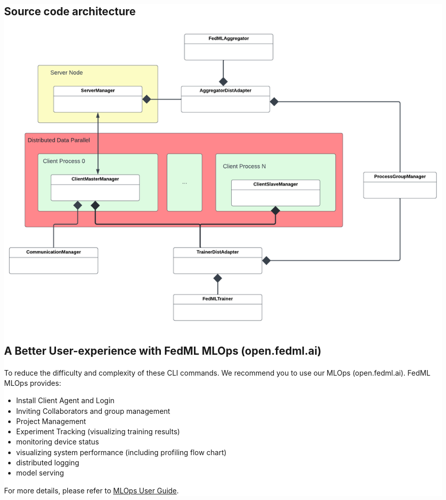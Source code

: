 ## Source code architecture

![img.png](cross_silo_hi_arch.png)
## A Better User-experience with FedML MLOps (open.fedml.ai)
To reduce the difficulty and complexity of these CLI commands. We recommend you to use our MLOps (open.fedml.ai).
FedML MLOps provides:
- Install Client Agent and Login
- Inviting Collaborators and group management
- Project Management
- Experiment Tracking (visualizing training results)
- monitoring device status
- visualizing system performance (including profiling flow chart)
- distributed logging
- model serving

For more details, please refer to [MLOps User Guide](./../../mlops/user_guide.md).